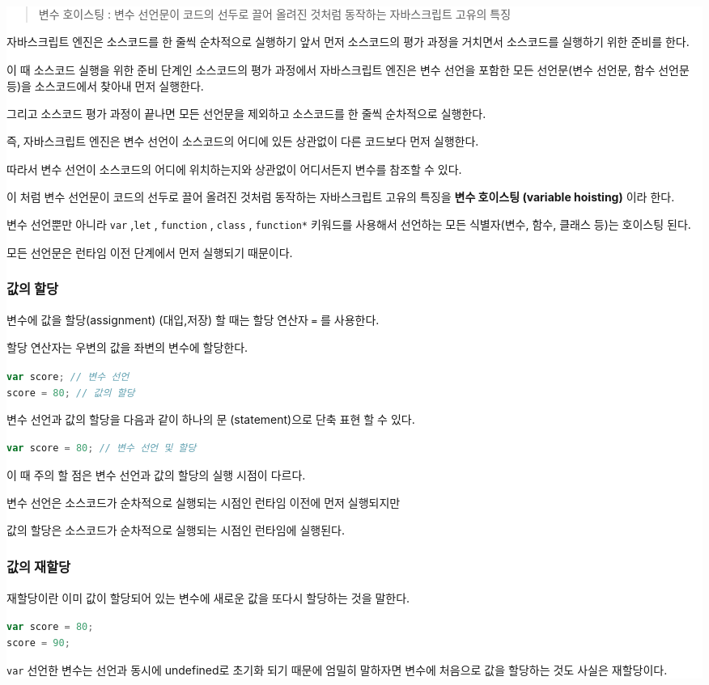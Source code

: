 > 변수 호이스팅 : 변수 선언문이 코드의 선두로 끌어 올려진 것처럼 동작하는 자바스크립트 고유의 특징

자바스크립트 엔진은 소스코드를 한 줄씩 순차적으로 실행하기 앞서 먼저 소스코드의 평가 과정을 거치면서 소스코드를 실행하기 위한 준비를 한다.

이 때 소스코드 실행을 위한 준비 단계인 소스코드의 평가 과정에서 자바스크립트 엔진은 변수 선언을 포함한 모든 선언문(변수 선언문, 함수 선언문 등)을 소스코드에서 찾아내 먼저 실행한다.

그리고 소스코드 평가 과정이 끝나면 모든 선언문을 제외하고 소스코드를 한 줄씩 순차적으로 실행한다.



즉, 자바스크립트 엔진은 변수 선언이 소스코드의 어디에 있든 상관없이 다른 코드보다 먼저 실행한다.

따라서 변수 선언이 소스코드의 어디에 위치하는지와 상관없이 어디서든지 변수를 참조할 수 있다.



이 처럼 변수 선언문이 코드의 선두로 끌어 올려진 것처럼 동작하는 자바스크립트 고유의 특징을 **변수 호이스팅 (variable hoisting)** 이라 한다.

변수 선언뿐만 아니라 `var` ,`let` , `function` , `class` , `function*` 키워드를 사용해서 선언하는 모든 식별자(변수, 함수, 클래스 등)는 호이스팅 된다.

모든 선언문은 런타임 이전 단계에서 먼저 실행되기 때문이다.



### 값의 할당

변수에 값을 할당(assignment) (대입,저장) 할 때는 할당 연산자 `=` 를 사용한다.

할당 연산자는 우변의 값을 좌변의 변수에 할당한다.

```javascript
var score; // 변수 선언
score = 80; // 값의 할당
```



변수 선언과 값의 할당을 다음과 같이 하나의 문 (statement)으로 단축 표현 할 수 있다.

```javascript
var score = 80; // 변수 선언 및 할당
```



이 때 주의 할 점은 변수 선언과 값의 할당의 실행 시점이 다르다.

변수 선언은 소스코드가 순차적으로 실행되는 시점인 런타임 이전에 먼저 실행되지만

값의 할당은 소스코드가 순차적으로 실행되는 시점인 런타임에 실행된다.



### 값의 재할당

재할당이란 이미 값이 할당되어 있는 변수에 새로운 값을 또다시 할당하는 것을 말한다.

```javascript
var score = 80;
score = 90;
```

`var` 선언한 변수는 선언과 동시에 undefined로 초기화 되기 때문에 엄밀히 말하자면 변수에 처음으로 값을 할당하는 것도 사실은 재할당이다.
